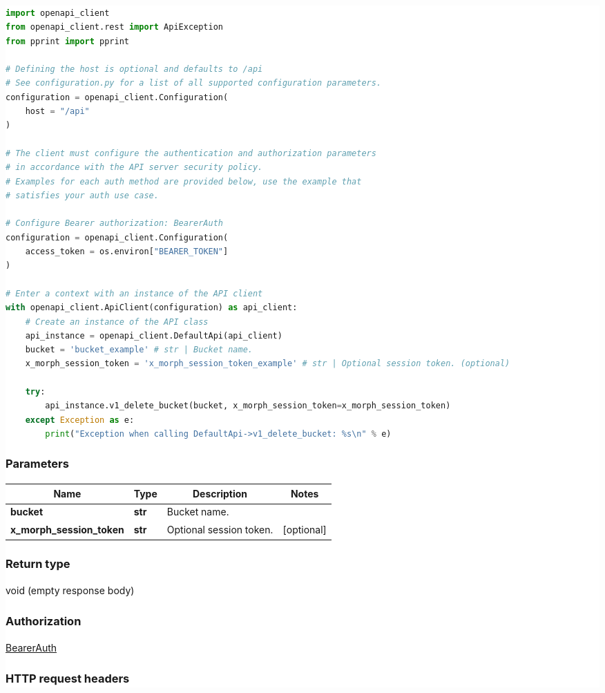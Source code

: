 ```python
import openapi_client
from openapi_client.rest import ApiException
from pprint import pprint

# Defining the host is optional and defaults to /api
# See configuration.py for a list of all supported configuration parameters.
configuration = openapi_client.Configuration(
    host = "/api"
)

# The client must configure the authentication and authorization parameters
# in accordance with the API server security policy.
# Examples for each auth method are provided below, use the example that
# satisfies your auth use case.

# Configure Bearer authorization: BearerAuth
configuration = openapi_client.Configuration(
    access_token = os.environ["BEARER_TOKEN"]
)

# Enter a context with an instance of the API client
with openapi_client.ApiClient(configuration) as api_client:
    # Create an instance of the API class
    api_instance = openapi_client.DefaultApi(api_client)
    bucket = 'bucket_example' # str | Bucket name.
    x_morph_session_token = 'x_morph_session_token_example' # str | Optional session token. (optional)

    try:
        api_instance.v1_delete_bucket(bucket, x_morph_session_token=x_morph_session_token)
    except Exception as e:
        print("Exception when calling DefaultApi->v1_delete_bucket: %s\n" % e)
```



### Parameters


Name | Type | Description  | Notes
------------- | ------------- | ------------- | -------------
 **bucket** | **str**| Bucket name. | 
 **x_morph_session_token** | **str**| Optional session token. | [optional] 

### Return type

void (empty response body)

### Authorization

[BearerAuth](../README.md#BearerAuth)

### HTTP request headers
